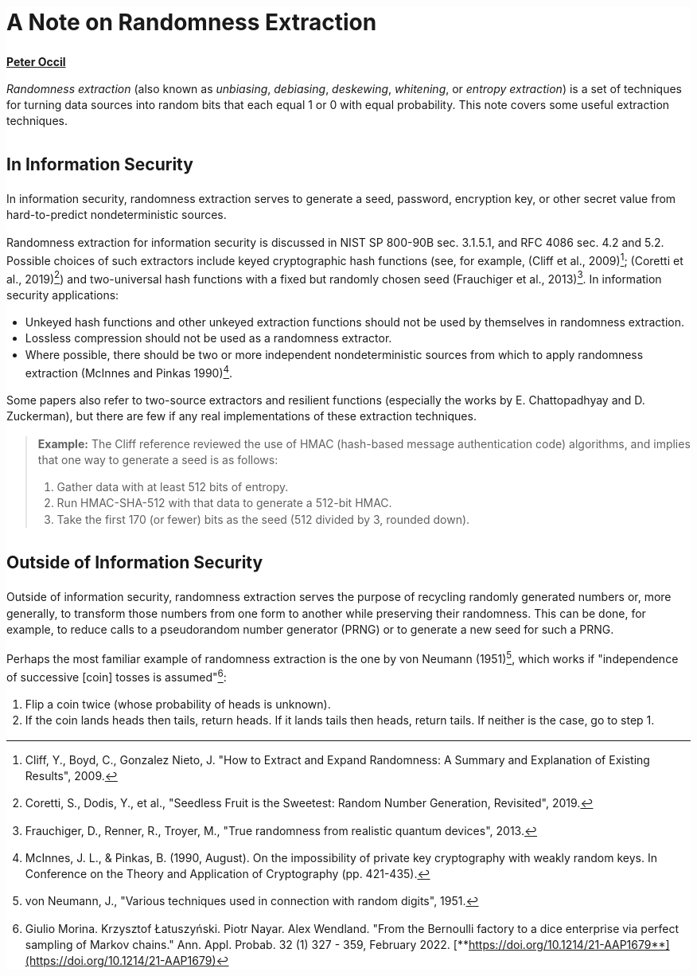 # A Note on Randomness Extraction

[**Peter Occil**](mailto:poccil14@gmail.com)

_Randomness extraction_ (also known as _unbiasing_, _debiasing_, _deskewing_, _whitening_, or _entropy extraction_) is a set of techniques for turning data sources into random bits that each equal 1 or 0 with equal probability.  This note covers some useful extraction techniques.

<a id=In_Information_Security></a>

## In Information Security

In information security, randomness extraction serves to generate a seed, password, encryption key, or other secret value from hard-to-predict nondeterministic sources.

Randomness extraction for information security is discussed in NIST SP 800-90B sec. 3.1.5.1, and RFC 4086 sec. 4.2 and 5.2. Possible choices of such extractors include keyed cryptographic hash functions (see, for example, (Cliff et al., 2009\)[^1]; (Coretti et al., 2019\)[^2]) and two-universal hash functions with a fixed but randomly chosen seed (Frauchiger et al., 2013\)[^3]. In information security applications:

- Unkeyed hash functions and other unkeyed extraction functions should not be used by themselves in randomness extraction.
- Lossless compression should not be used as a randomness extractor.
- Where possible, there should be two or more independent nondeterministic sources from which to apply randomness extraction (McInnes and Pinkas 1990\)[^4].

Some papers also refer to two-source extractors and resilient functions (especially the works by E. Chattopadhyay and D. Zuckerman), but there are few if any real implementations of these extraction techniques.

> **Example:** The Cliff reference reviewed the use of HMAC (hash-based message authentication code) algorithms, and implies that one way to generate a seed is as follows:
>
> 1. Gather data with at least 512 bits of entropy.
> 2. Run HMAC-SHA-512 with that data to generate a 512-bit HMAC.
> 3. Take the first 170 (or fewer) bits as the seed (512 divided by 3, rounded down).

<a id=Outside_of_Information_Security></a>

## Outside of Information Security

Outside of information security, randomness extraction serves the purpose of recycling randomly generated numbers or, more generally, to transform those numbers from one form to another while preserving their randomness.  This can be done, for example, to reduce calls to a pseudorandom number generator (PRNG) or to generate a new seed for such a PRNG.

Perhaps the most familiar example of randomness extraction is the one by von Neumann (1951\)[^5], which works if "independence of successive [coin] tosses is assumed"[^6]:

1. Flip a coin twice (whose probability of heads is unknown).
2. If the coin lands heads then tails, return heads.  If it lands tails then heads, return tails.  If neither is the case, go to step 1.


[^1]: Cliff, Y., Boyd, C., Gonzalez Nieto, J. "How to Extract and Expand Randomness: A Summary and Explanation of Existing Results", 2009.
[^2]: Coretti, S., Dodis, Y., et al., "Seedless Fruit is the Sweetest: Random Number Generation, Revisited", 2019.
[^3]: Frauchiger, D., Renner, R., Troyer, M., "True randomness from realistic quantum devices", 2013.
[^4]: McInnes, J. L., & Pinkas, B. (1990, August). On the impossibility of private key cryptography with weakly random keys. In Conference on the Theory and Application of Cryptography (pp. 421-435).
[^5]: von Neumann, J., "Various techniques used in connection with random digits", 1951.
[^6]: Giulio Morina. Krzysztof Łatuszyński. Piotr Nayar. Alex Wendland. "From the Bernoulli factory to a dice enterprise via perfect sampling of Markov chains." Ann. Appl. Probab. 32 (1) 327 - 359, February 2022. [**https://doi.org/10.1214/21-AAP1679**](https://doi.org/10.1214/21-AAP1679)
[^7]: Pae, S., "Random number generation using a biased source", dissertation, University of Illinois at Urbana-Champaign, 2005.
[^8]: Pae, S., Loui, M.C., "Randomizing functions: Simulation of discrete probability distribution using a source of unknown distribution", _IEEE Transactions on Information Theory_ 52(11), November 2006.
[^9]: It follows from this definition that an extracting function must map an all-X string (such as an all-zeros string) to the empty string, since there is only one empty string but more than one string of any other length.  Thus, no reversible function can be extracting, and a function that never returns an empty string (including nearly all hash functions) can't be extracting, either.
[^10]: Peres, Y., "[**Iterating von Neumann's procedure for extracting random bits**](https://projecteuclid.org/euclid.aos/1176348543)", Annals of Statistics 1992,20,1, p. 590-597.
[^11]: Zhou, H. and Bruck, J., "[**Streaming algorithms for optimal generation of random bits**](https://arxiv.org/abs/1209.0730)", arXiv:1209.0730 [cs.IT], 2012.
[^12]: S. Pae, "[**Binarization Trees and Random Number Generation**](https://arxiv.org/abs/1602.06058v2)", arXiv:1602.06058v2 [cs.DS], 2018.
[^13]: Kozen, D., [**"Optimal Coin Flipping"**](http://www.cs.cornell.edu/~kozen/Papers/Coinflip.pdf), 2014.
[^14]: Devroye, L., Gravel, C., "[**Random variate generation using only finitely many unbiased, independently and identically distributed random bits**](https://arxiv.org/abs/1502.02539v6)", arXiv:1502.02539v6  [cs.IT], 2020.
[^15]: Montes Gutiérrez, I., "Comparison of alternatives under uncertainty and imprecision", doctoral thesis, Universidad de Oviedo, 2014.
[^16]: De Schuymer, Bart, Hans De Meyer, and Bernard De Baets. "A fuzzy approach to stochastic dominance of random variables", in _International Fuzzy Systems Association World Congress_ 2003.
[^17]: Camion, Paul, "Unbiased die rolling with a biased die", North Carolina State University. Dept. of Statistics, 1974.